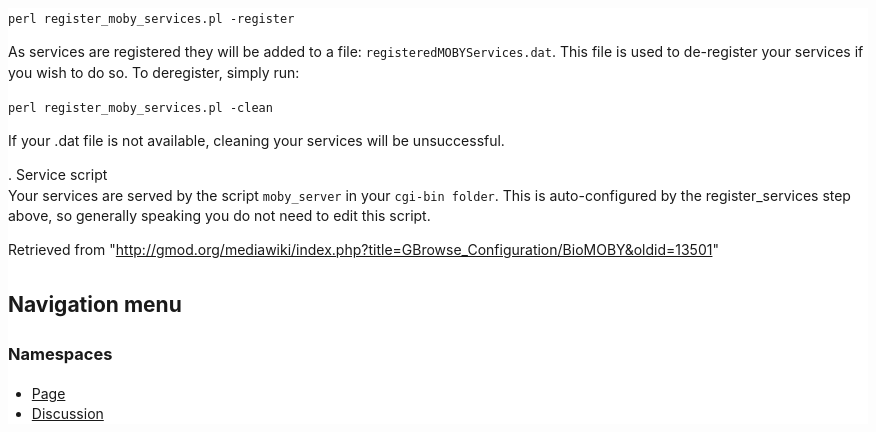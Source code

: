 

    perl register_moby_services.pl -register

As services are registered they will be added to a file:
`registeredMOBYServices.dat`. This file is used to de-register your
services if you wish to do so. To deregister, simply run:

    perl register_moby_services.pl -clean

If your .dat file is not available, cleaning your services will be
unsuccessful.

. Service script  
Your services are served by the script `moby_server` in your
`cgi-bin folder`. This is auto-configured by the register_services step
above, so generally speaking you do not need to edit this script.

</div>

<div class="printfooter">

Retrieved from
"<http://gmod.org/mediawiki/index.php?title=GBrowse_Configuration/BioMOBY&oldid=13501>"

</div>

<div id="catlinks" class="catlinks catlinks-allhidden">

</div>

<div class="visualClear">

</div>

</div>

</div>

<div id="mw-navigation">

## Navigation menu

<div id="mw-head">



<div id="left-navigation">

<div id="p-namespaces" class="vectorTabs" role="navigation"
aria-labelledby="p-namespaces-label">

### Namespaces

- <span id="ca-nstab-main"><a href="BioMOBY" accesskey="c"
  title="View the content page [c]">Page</a></span>
- <span id="ca-talk"><a
  href="http://gmod.org/mediawiki/index.php?title=Talk:GBrowse_Configuration/BioMOBY&amp;action=edit&amp;redlink=1"
  accesskey="t"
  title="Discussion about the content page [t]">Discussion</a></span>
